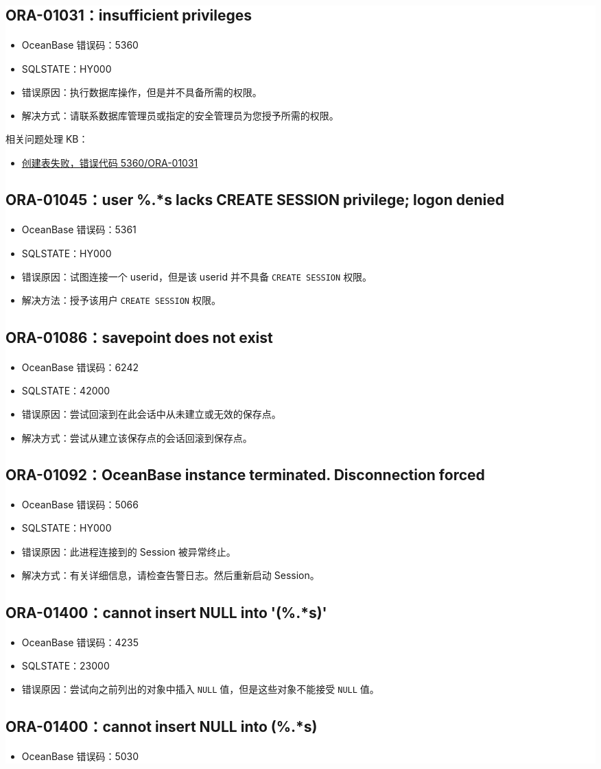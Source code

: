 ## ORA-01031：insufficient privileges

* OceanBase 错误码：5360

* SQLSTATE：HY000

* 错误原因：执行数据库操作，但是并不具备所需的权限。

* 解决方式：请联系数据库管理员或指定的安全管理员为您授予所需的权限。

相关问题处理 KB：

* [创建表失败，错误代码 5360/ORA-01031](https://www.oceanbase.com/knowledge-base/oceanbase-database-20000001004?back=kb)

ORA-01045：user %.\*s lacks CREATE SESSION privilege; logon denied
--------------------------------------------------------------------------------------

* OceanBase 错误码：5361

* SQLSTATE：HY000

* 错误原因：试图连接一个 userid，但是该 userid 并不具备 `CREATE SESSION` 权限。

* 解决方法：授予该用户 `CREATE SESSION` 权限。

ORA-01086：savepoint does not exist
-------------------------------------------------------

* OceanBase 错误码：6242

* SQLSTATE：42000

* 错误原因：尝试回滚到在此会话中从未建立或无效的保存点。

* 解决方式：尝试从建立该保存点的会话回滚到保存点。

ORA-01092：OceanBase instance terminated. Disconnection forced
----------------------------------------------------------------------------------

* OceanBase 错误码：5066

* SQLSTATE：HY000

* 错误原因：此进程连接到的 Session 被异常终止。

* 解决方式：有关详细信息，请检查告警日志。然后重新启动 Session。

ORA-01400：cannot insert NULL into '(%.\*s)'
----------------------------------------------------------------

* OceanBase 错误码：4235

* SQLSTATE：23000

* 错误原因：尝试向之前列出的对象中插入 `NULL` 值，但是这些对象不能接受 `NULL` 值。

ORA-01400：cannot insert NULL into (%.\*s)
--------------------------------------------------------------

* OceanBase 错误码：5030
